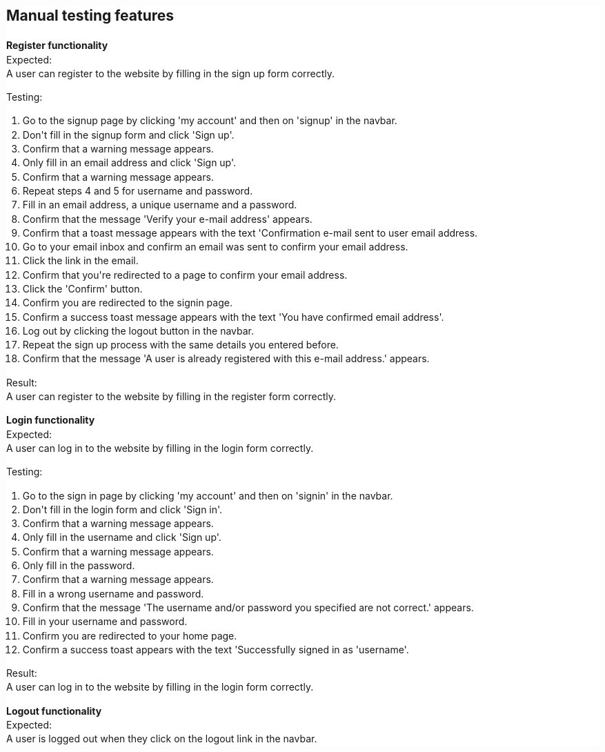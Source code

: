 ## Manual testing features

**Register functionality**  
Expected:   
A user can register to the website by filling in the sign up form correctly.

Testing:
1. Go to the signup page by clicking 'my account' and then on 'signup' in the navbar.
2. Don't fill in the signup form and click 'Sign up'.
3. Confirm that a warning message appears.
4. Only fill in an email address and click 'Sign up'.
5. Confirm that a warning message appears.
6. Repeat steps 4 and 5 for username and password.
7. Fill in an email address, a unique username and a password.
8. Confirm that the message 'Verify your e-mail address' appears.
9. Confirm that a toast message appears with the text 'Confirmation e-mail sent to user email address.
10. Go to your email inbox and confirm an email was sent to confirm your email address.
11. Click the link in the email.
12. Confirm that you're redirected to a page to confirm your email address.
13. Click the 'Confirm' button.
14. Confirm you are redirected to the signin page.
15. Confirm a success toast message appears with the text 'You have confirmed email address'.
16. Log out by clicking the logout button in the navbar.
17. Repeat the sign up process with the same details you entered before.
18. Confirm that the message 'A user is already registered with this e-mail address.' appears.

Result:  
A user can register to the website by filling in the register form correctly.

**Login functionality**  
Expected:   
A user can log in to the website by filling in the login form correctly.

Testing:
1. Go to the sign in page by clicking 'my account' and then on 'signin' in the navbar.
2. Don't fill in the login form and click 'Sign in'.
3. Confirm that a warning message appears.
4. Only fill in the username and click 'Sign up'.
5. Confirm that a warning message appears.
6. Only fill in the password.
7. Confirm that a warning message appears.
8. Fill in a wrong username and password.
9. Confirm that the message 'The username and/or password you specified are not correct.' appears.
10. Fill in your username and password.
11. Confirm you are redirected to your home page.
12. Confirm a success toast appears with the text 'Successfully signed in as 'username'.

Result:  
A user can log in to the website by filling in the login form correctly.

**Logout functionality**  
Expected:   
A user is logged out when they click on the logout link in the navbar.
